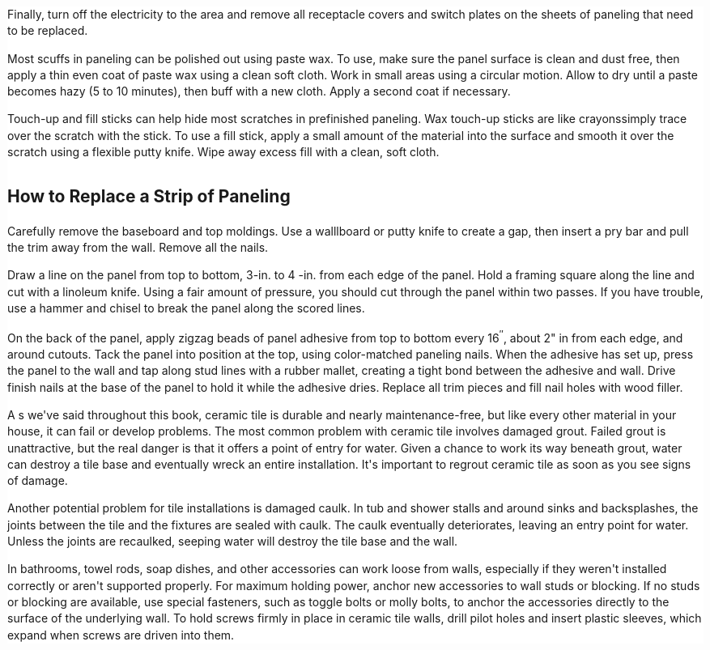 Finally, turn off the electricity to the area and remove all receptacle covers and switch plates on the sheets of paneling that need to be replaced.



Most scuffs in paneling can be polished out using paste wax. To use, make sure the panel surface is clean and dust free, then apply a thin even coat of paste wax using a clean soft cloth. Work in small areas using a circular motion. Allow to dry until a paste becomes hazy (5 to 10 minutes), then buff with a new cloth. Apply a second coat if necessary.



Touch-up and fill sticks can help hide most scratches in prefinished paneling. Wax touch-up sticks are like crayonssimply trace over the scratch with the stick. To use a fill stick, apply a small amount of the material into the surface and smooth it over the scratch using a flexible putty knife. Wipe away excess fill with a clean, soft cloth.

## How to Replace a Strip of Paneling



Carefully remove the baseboard and top moldings. Use a walllboard or putty knife to create a gap, then insert a pry bar and pull the trim away from the wall. Remove all the nails.



Draw a line on the panel from top to bottom, 3-in. to 4 -in. from each edge of the panel. Hold a framing square along the line and cut with a linoleum knife. Using a fair amount of pressure, you should cut through the panel within two passes. If you have trouble, use a hammer and chisel to break the panel along the scored lines.



On the back of the panel, apply zigzag beads of panel adhesive from top to bottom every $16^{\prime \prime}$, about 2" in from each edge, and around cutouts. Tack the panel into position at the top, using color-matched paneling nails. When the adhesive has set up, press the panel to the wall and tap along stud lines with a rubber mallet, creating a tight bond between the adhesive and wall. Drive finish nails at the base of the panel to hold it while the adhesive dries. Replace all trim pieces and fill nail holes with wood filler.

A s we've said throughout this book, ceramic tile is durable and nearly maintenance-free, but like every other material in your house, it can fail or develop problems. The most common problem with ceramic tile involves damaged grout. Failed grout is unattractive, but the real danger is that it offers a point of entry for water. Given a chance to work its way beneath grout, water can destroy a tile base and eventually wreck an entire installation. It's important to regrout ceramic tile as soon as you see signs of damage.

Another potential problem for tile installations is damaged caulk. In tub and shower stalls and around sinks and backsplashes, the joints between the tile and the fixtures are sealed with caulk. The caulk eventually deteriorates, leaving an entry point for water. Unless the joints are recaulked, seeping water will destroy the tile base and the wall.

In bathrooms, towel rods, soap dishes, and other accessories can work loose from walls, especially if they weren't installed correctly or aren't supported properly. For maximum holding power, anchor new accessories to wall studs or blocking. If no studs or blocking are available, use special fasteners, such as toggle bolts or molly bolts, to anchor the accessories directly to the surface of the underlying wall. To hold screws firmly in place in ceramic tile walls, drill pilot holes and insert plastic sleeves, which expand when screws are driven into them.
